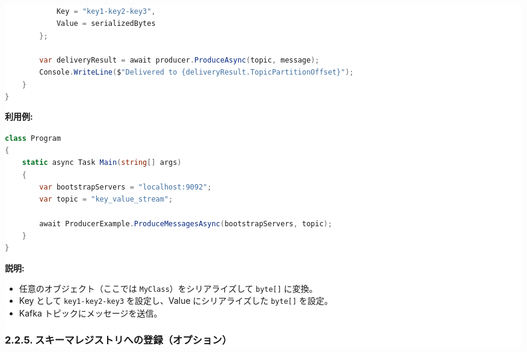    ```csharp
               Key = "key1-key2-key3",
               Value = serializedBytes
           };

           var deliveryResult = await producer.ProduceAsync(topic, message);
           Console.WriteLine($"Delivered to {deliveryResult.TopicPartitionOffset}");
       }
   }
   ```

   **利用例:**

   ```csharp
   class Program
   {
       static async Task Main(string[] args)
       {
           var bootstrapServers = "localhost:9092";
           var topic = "key_value_stream";

           await ProducerExample.ProduceMessagesAsync(bootstrapServers, topic);
       }
   }
   ```

   **説明:**

   - 任意のオブジェクト（ここでは `MyClass`）をシリアライズして `byte[]` に変換。
   - Key として `key1-key2-key3` を設定し、Value にシリアライズした `byte[]` を設定。
   - Kafka トピックにメッセージを送信。
### **2.2.5. スキーマレジストリへの登録（オプション）**

